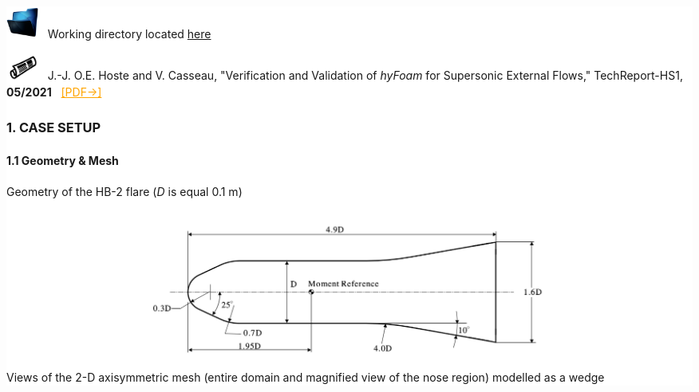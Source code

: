 <p><img src="/docs/img/working_folder.png" width="40"> &nbsp; Working directory located <a href="https://github.com/hystrath/hyStrath/tree/master/run/hyStrath/hyFoam/axisymmetric-HB2"> here</a></p>

<p><img src="/docs/img/publis.png" width="40"> &nbsp; J.-J. O.E. Hoste and V. Casseau, "Verification and Validation of <i>hyFoam</i> for Supersonic External Flows," TechReport-HS1, <b>05/2021</b> &nbsp; <a href="https://github.com/hystrath/hyStrath/blob/master/doc/TechReport-HS1-hostecasseau.pdf" target="_blank" style="color:orange"> [PDF→]</a></p>

### 1. CASE SETUP

#### 1.1 Geometry & Mesh

Geometry of the HB-2 flare (_D_ is equal 0.1 m)

<p align="center">
<img src="/docs/img/tutos/hyFoam/tutorial-axisymmetricHB2-HB2_geom.png" width="500">  
</p>

Views of the 2-D axisymmetric mesh (entire domain and magnified view of the nose region) modelled as a wedge

<p align="center">